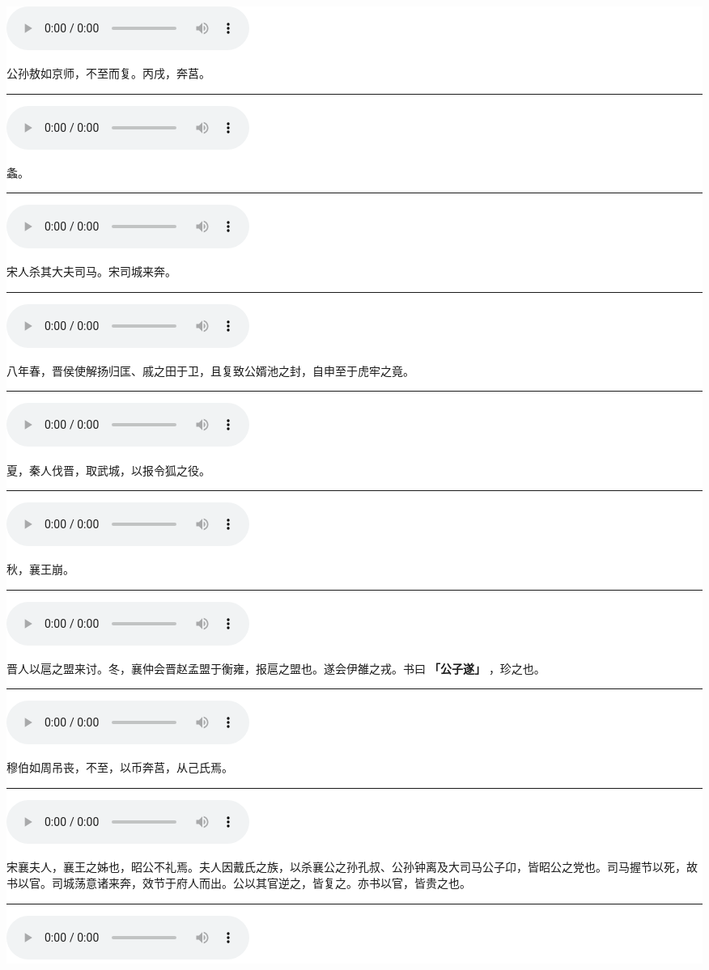 ![](assets/audios/06/126.mp3)

公孙敖如京师，不至而复。丙戌，奔莒。

---

![](assets/audios/06/127.mp3)

螽。

---

![](assets/audios/06/128.mp3)

宋人杀其大夫司马。宋司城来奔。

---

![](assets/audios/06/129.mp3)

八年春，晋侯使解扬归匡、戚之田于卫，且复致公婿池之封，自申至于虎牢之竟。

---

![](assets/audios/06/130.mp3)

夏，秦人伐晋，取武城，以报令狐之役。

---

![](assets/audios/06/131.mp3)

秋，襄王崩。

---

![](assets/audios/06/132.mp3)

晋人以扈之盟来讨。冬，襄仲会晋赵孟盟于衡雍，报扈之盟也。遂会伊雒之戎。书曰 __「公子遂」__ ，珍之也。

---

![](assets/audios/06/133.mp3)

穆伯如周吊丧，不至，以币奔莒，从己氏焉。

---

![](assets/audios/06/134.mp3)

宋襄夫人，襄王之姊也，昭公不礼焉。夫人因戴氏之族，以杀襄公之孙孔叔、公孙钟离及大司马公子卬，皆昭公之党也。司马握节以死，故书以官。司城荡意诸来奔，效节于府人而出。公以其官逆之，皆复之。亦书以官，皆贵之也。

---

![](assets/audios/06/135.mp3)
